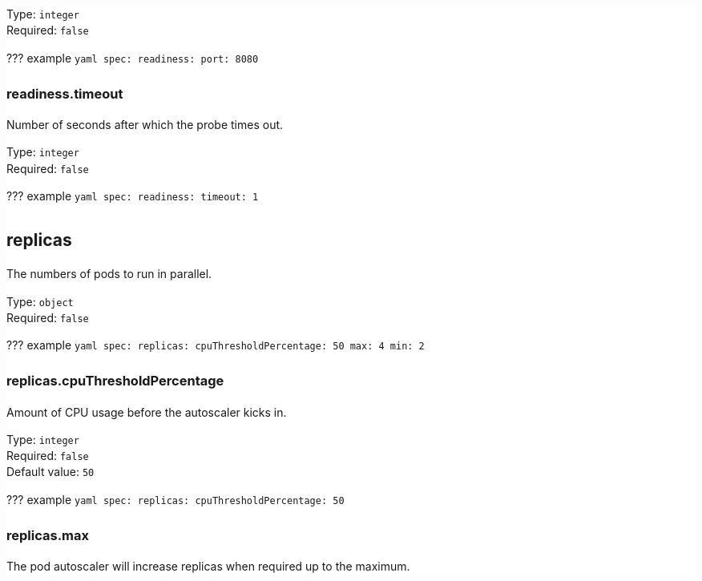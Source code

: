 Type: `integer`<br />
Required: `false`<br />

??? example
    ``` yaml
    spec:
      readiness:
        port: 8080
    ```

### readiness.timeout
Number of seconds after which the probe times out.

Type: `integer`<br />
Required: `false`<br />

??? example
    ``` yaml
    spec:
      readiness:
        timeout: 1
    ```

## replicas
The numbers of pods to run in parallel.

Type: `object`<br />
Required: `false`<br />

??? example
    ``` yaml
    spec:
      replicas:
        cpuThresholdPercentage: 50
        max: 4
        min: 2
    ```

### replicas.cpuThresholdPercentage
Amount of CPU usage before the autoscaler kicks in.

Type: `integer`<br />
Required: `false`<br />
Default value: `50`<br />

??? example
    ``` yaml
    spec:
      replicas:
        cpuThresholdPercentage: 50
    ```

### replicas.max
The pod autoscaler will increase replicas when required up to the maximum.
